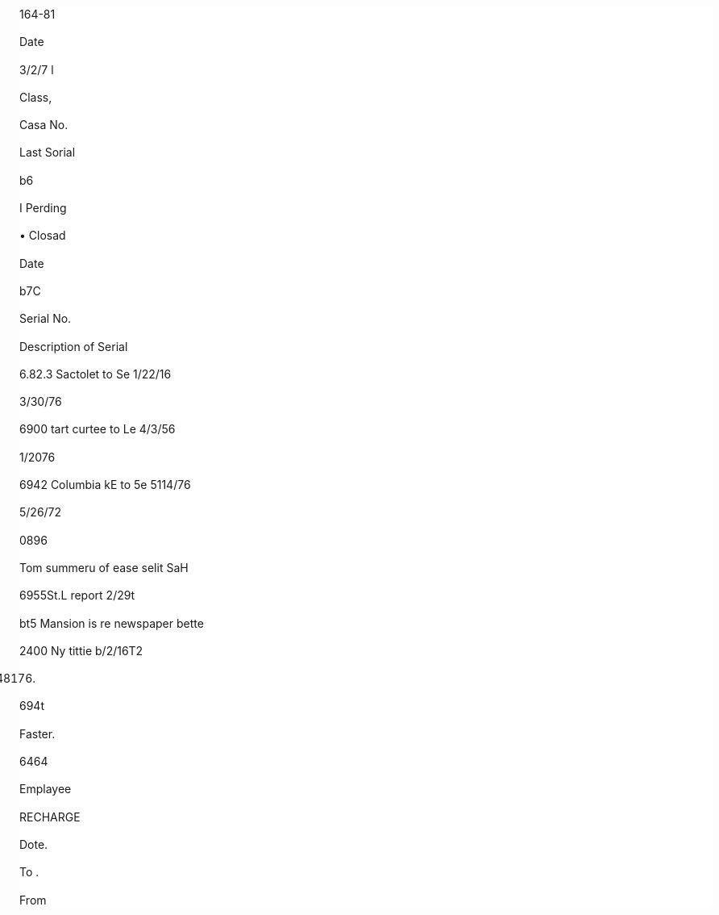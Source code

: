 164-81

Date

3/2/7 l

Class,

Casa No.

Last Sorial

b6

I Perding

• Closad

Date

b7C

Serial No.

Description of Serial

6.82.3 Sactolet to Se 1/22/16

3/30/76

6900 tart curtee to Le 4/3/56

1/2076

6942 Columbia kE to 5e 5114/76

5/26/72

0896

Tom summeru of ease selit SaH

6955St.L report 2/29t

bt5 Mansion is re newspaper bette

2400 Ny tittie b/2/16T2

1648176.

694t

Faster.

6464

Emplayee

RECHARGE

Dote.

To .

From
